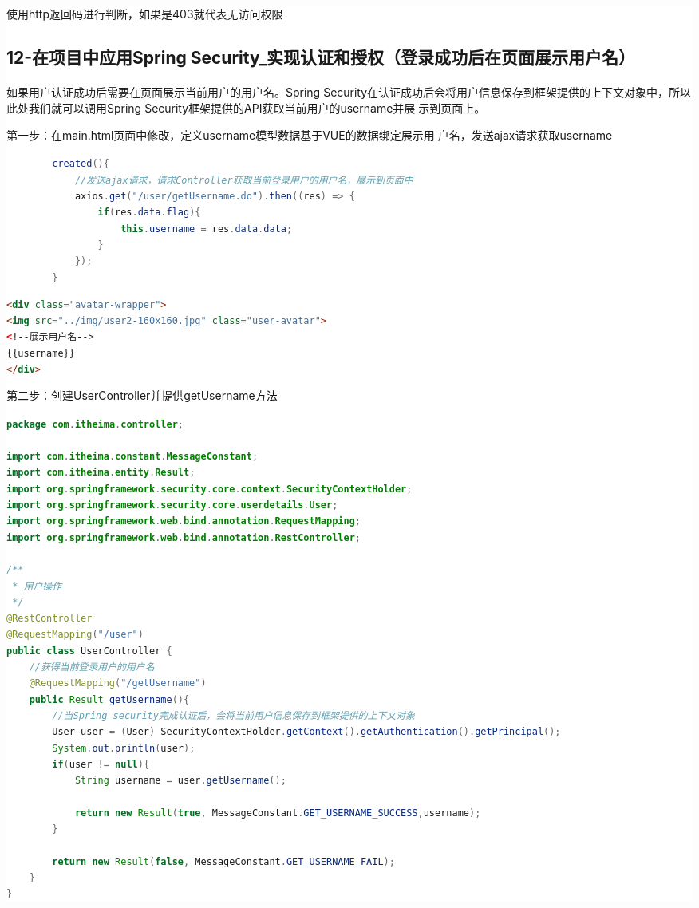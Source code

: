 使用http返回码进行判断，如果是403就代表无访问权限



## 12-在项目中应用Spring Security_实现认证和授权（登录成功后在页面展示用户名）

如果用户认证成功后需要在页面展示当前用户的用户名。Spring Security在认证成功后会将用户信息保存到框架提供的上下文对象中，所以此处我们就可以调用Spring Security框架提供的API获取当前用户的username并展
示到页面上。

第一步：在main.html页面中修改，定义username模型数据基于VUE的数据绑定展示用
户名，发送ajax请求获取username

```java
		created(){
            //发送ajax请求，请求Controller获取当前登录用户的用户名，展示到页面中
            axios.get("/user/getUsername.do").then((res) => {
                if(res.data.flag){
                    this.username = res.data.data;
                }
            });
        }
```

```html
<div class="avatar‐wrapper">
<img src="../img/user2‐160x160.jpg" class="user‐avatar">
<!‐‐展示用户名‐‐>
{{username}}
</div>
```



第二步：创建UserController并提供getUsername方法

```java
package com.itheima.controller;

import com.itheima.constant.MessageConstant;
import com.itheima.entity.Result;
import org.springframework.security.core.context.SecurityContextHolder;
import org.springframework.security.core.userdetails.User;
import org.springframework.web.bind.annotation.RequestMapping;
import org.springframework.web.bind.annotation.RestController;

/**
 * 用户操作
 */
@RestController
@RequestMapping("/user")
public class UserController {
    //获得当前登录用户的用户名
    @RequestMapping("/getUsername")
    public Result getUsername(){
        //当Spring security完成认证后，会将当前用户信息保存到框架提供的上下文对象
        User user = (User) SecurityContextHolder.getContext().getAuthentication().getPrincipal();
        System.out.println(user);
        if(user != null){
            String username = user.getUsername();
            
            return new Result(true, MessageConstant.GET_USERNAME_SUCCESS,username);
        }

        return new Result(false, MessageConstant.GET_USERNAME_FAIL);
    }
}

```